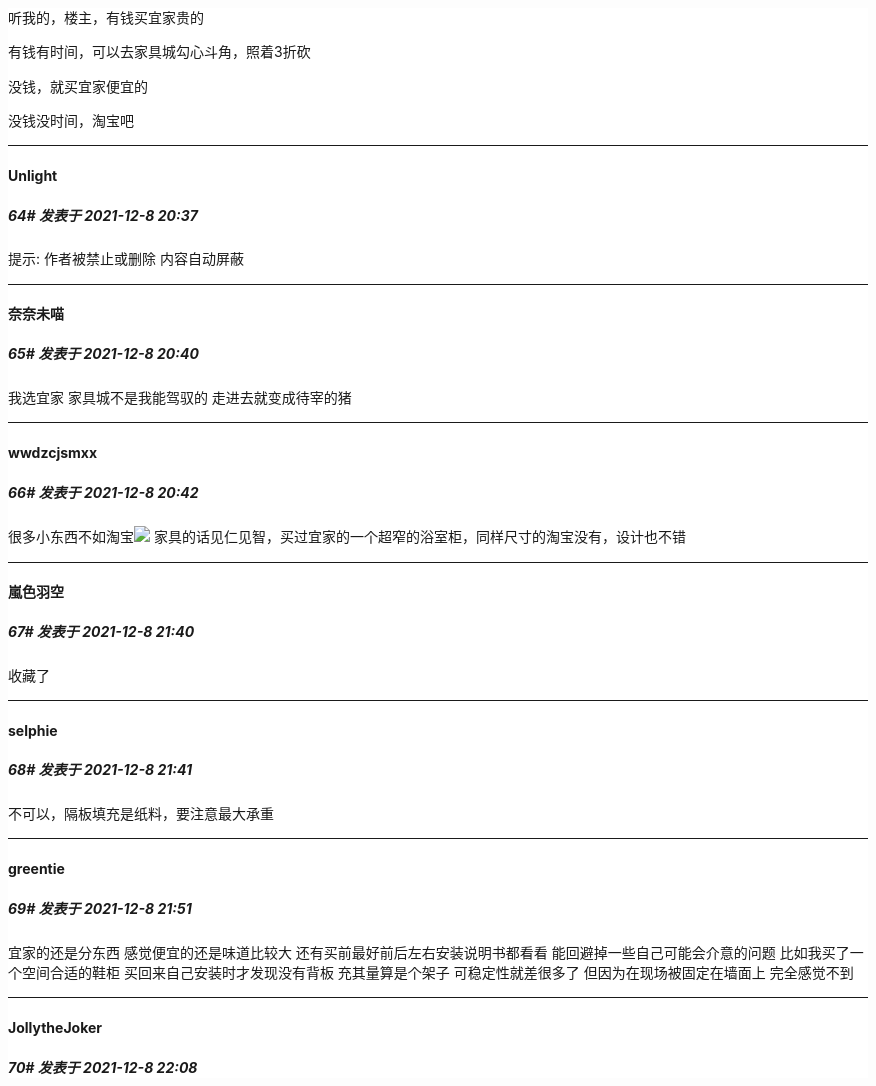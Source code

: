 听我的，楼主，有钱买宜家贵的

有钱有时间，可以去家具城勾心斗角，照着3折砍

没钱，就买宜家便宜的

没钱没时间，淘宝吧

*****

####  Unlight  
##### 64#       发表于 2021-12-8 20:37

提示: 作者被禁止或删除 内容自动屏蔽

*****

####  奈奈未喵  
##### 65#       发表于 2021-12-8 20:40

我选宜家 家具城不是我能驾驭的 走进去就变成待宰的猪

*****

####  wwdzcjsmxx  
##### 66#       发表于 2021-12-8 20:42

很多小东西不如淘宝<img src="https://static.saraba1st.com/image/smiley/face2017/067.png" referrerpolicy="no-referrer">
家具的话见仁见智，买过宜家的一个超窄的浴室柜，同样尺寸的淘宝没有，设计也不错

*****

####  嵐色羽空  
##### 67#       发表于 2021-12-8 21:40

收藏了

*****

####  selphie  
##### 68#       发表于 2021-12-8 21:41

不可以，隔板填充是纸料，要注意最大承重

*****

####  greentie  
##### 69#       发表于 2021-12-8 21:51

宜家的还是分东西 感觉便宜的还是味道比较大 还有买前最好前后左右安装说明书都看看 能回避掉一些自己可能会介意的问题 比如我买了一个空间合适的鞋柜 买回来自己安装时才发现没有背板 充其量算是个架子 可稳定性就差很多了 但因为在现场被固定在墙面上 完全感觉不到 

*****

####  JollytheJoker  
##### 70#       发表于 2021-12-8 22:08
